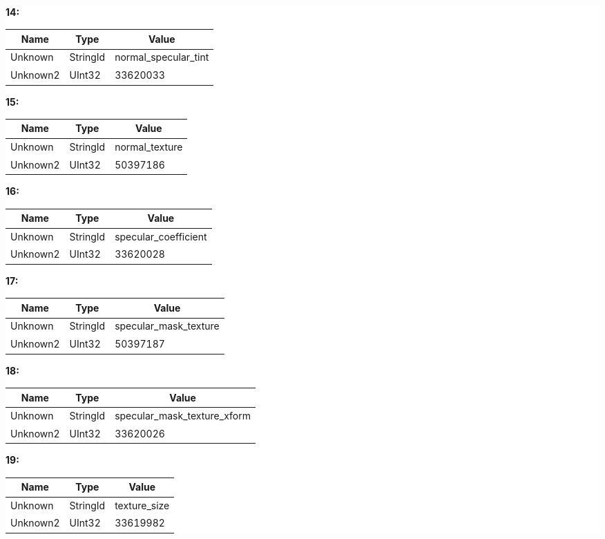
**14:**

Name	| Type	| Value
---	|---	|---	|
Unknown	|StringId	|normal_specular_tint
Unknown2	|UInt32	|33620033


**15:**

Name	| Type	| Value
---	|---	|---	|
Unknown	|StringId	|normal_texture
Unknown2	|UInt32	|50397186


**16:**

Name	| Type	| Value
---	|---	|---	|
Unknown	|StringId	|specular_coefficient
Unknown2	|UInt32	|33620028


**17:**

Name	| Type	| Value
---	|---	|---	|
Unknown	|StringId	|specular_mask_texture
Unknown2	|UInt32	|50397187


**18:**

Name	| Type	| Value
---	|---	|---	|
Unknown	|StringId	|specular_mask_texture_xform
Unknown2	|UInt32	|33620026


**19:**

Name	| Type	| Value
---	|---	|---	|
Unknown	|StringId	|texture_size
Unknown2	|UInt32	|33619982


